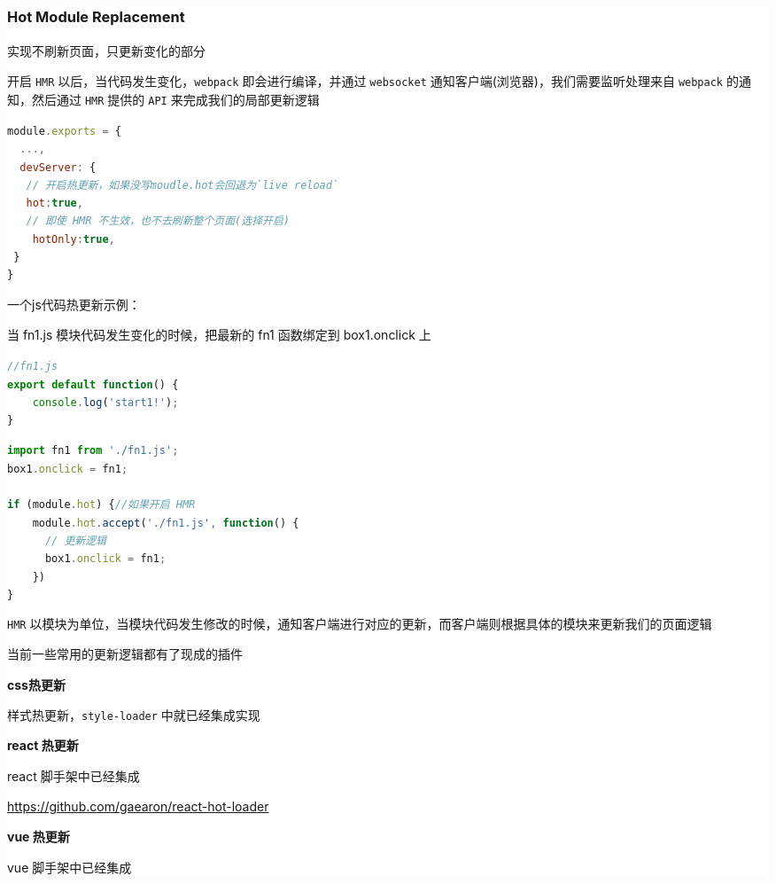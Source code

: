 ### Hot Module Replacement

实现不刷新页面，只更新变化的部分

开启 `HMR` 以后，当代码发生变化，`webpack` 即会进行编译，并通过 `websocket` 通知客户端(浏览器)，我们需要监听处理来自 `webpack` 的通知，然后通过 `HMR` 提供的  `API` 来完成我们的局部更新逻辑

```js
module.exports = {
  ...,
  devServer: {
   // 开启热更新，如果没写moudle.hot会回退为`live reload`
   hot:true,
   // 即使 HMR 不生效，也不去刷新整个页面(选择开启)
    hotOnly:true,
 }
}
```

一个js代码热更新示例：

当 fn1.js 模块代码发生变化的时候，把最新的 fn1 函数绑定到 box1.onclick 上

```js
//fn1.js
export default function() {
    console.log('start1!');
}
```

```js
import fn1 from './fn1.js';
box1.onclick = fn1;

if (module.hot) {//如果开启 HMR
    module.hot.accept('./fn1.js', function() {
      // 更新逻辑
      box1.onclick = fn1;
    })
}
```

`HMR` 以模块为单位，当模块代码发生修改的时候，通知客户端进行对应的更新，而客户端则根据具体的模块来更新我们的页面逻辑

当前一些常用的更新逻辑都有了现成的插件

**css热更新**

样式热更新，`style-loader` 中就已经集成实现

**react 热更新**

react 脚手架中已经集成

<https://github.com/gaearon/react-hot-loader>

**vue 热更新**

vue 脚手架中已经集成
